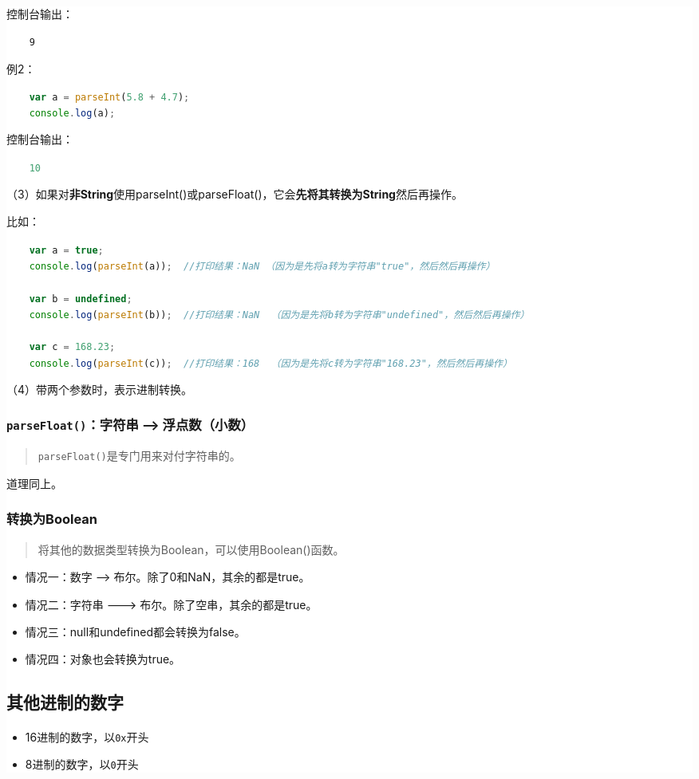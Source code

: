 控制台输出：

```
	9
```

例2：

```javascript
	var a = parseInt(5.8 + 4.7);
	console.log(a);
```

控制台输出：

```javascript
	10
```

（3）如果对**非String**使用parseInt()或parseFloat()，它会**先将其转换为String**然后再操作。

比如：

```javascript
    var a = true;
    console.log(parseInt(a));  //打印结果：NaN （因为是先将a转为字符串"true"，然后然后再操作）

    var b = undefined;
    console.log(parseInt(b));  //打印结果：NaN  （因为是先将b转为字符串"undefined"，然后然后再操作）

    var c = 168.23;
    console.log(parseInt(c));  //打印结果：168  （因为是先将c转为字符串"168.23"，然后然后再操作）

```

（4）带两个参数时，表示进制转换。

### `parseFloat()`：字符串 --> 浮点数（小数）

> `parseFloat()`是专门用来对付字符串的。

道理同上。

### 转换为Boolean

> 将其他的数据类型转换为Boolean，可以使用Boolean()函数。

- 情况一：数字 --> 布尔。除了0和NaN，其余的都是true。

- 情况二：字符串 ---> 布尔。除了空串，其余的都是true。

- 情况三：null和undefined都会转换为false。

- 情况四：对象也会转换为true。

## 其他进制的数字

- 16进制的数字，以`0x`开头

- 8进制的数字，以`0`开头
